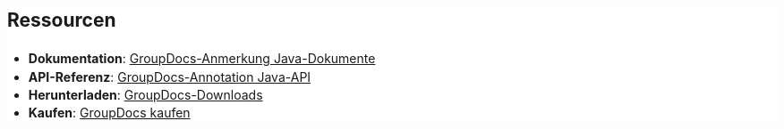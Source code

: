 ## Ressourcen
- **Dokumentation**: [GroupDocs-Anmerkung Java-Dokumente](https://docs.groupdocs.com/annotation/java/)
- **API-Referenz**: [GroupDocs-Annotation Java-API](https://reference.groupdocs.com/annotation/java/)
- **Herunterladen**: [GroupDocs-Downloads](https://releases.groupdocs.com/annotation/java/)
- **Kaufen**: [GroupDocs kaufen](https://purchase.groupdocs.com/buy)